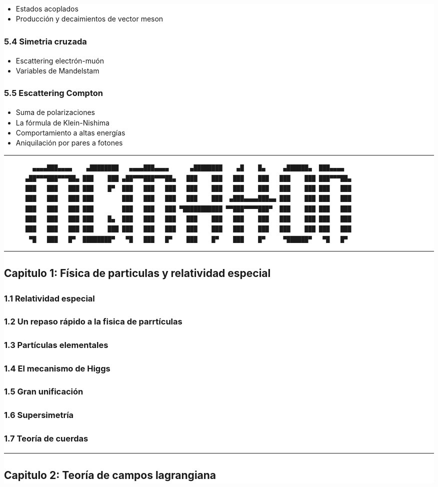 - Estados acoplados
- Producción y decaimientos de vector meson

### 5.4 Simetria cruzada

- Escattering electrón-muón
- Variables de Mandelstam

### 5.5 Escattering Compton

- Suma de polarizaciones
- La fórmula de Klein-Nishima
- Comportamiento a altas energías
- Aniquilación por pares a fotones



--------------------


            ▄▄▄▄███▄▄▄▄    ▄████████   ▄▄▄▄███▄▄▄▄      ▄████████    ▄█    █▄     ▄██████▄  ███▄▄▄▄
          ▄██▀▀▀███▀▀▀██▄ ███    ███ ▄██▀▀▀███▀▀▀██▄   ███    ███   ███    ███   ███    ███ ███▀▀▀██▄
          ███   ███   ███ ███    █▀  ███   ███   ███   ███    ███   ███    ███   ███    ███ ███   ███
          ███   ███   ███ ███        ███   ███   ███   ███    ███  ▄███▄▄▄▄███▄▄ ███    ███ ███   ███
          ███   ███   ███ ███        ███   ███   ███ ▀███████████ ▀▀███▀▀▀▀███▀  ███    ███ ███   ███
          ███   ███   ███ ███    █▄  ███   ███   ███   ███    ███   ███    ███   ███    ███ ███   ███
          ███   ███   ███ ███    ███ ███   ███   ███   ███    ███   ███    ███   ███    ███ ███   ███
           ▀█   ███   █▀  ████████▀   ▀█   ███   █▀    ███    █▀    ███    █▀     ▀██████▀   ▀█   █▀



--------------------

## Capitulo 1: Física de particulas y relatividad especial

### 1.1 Relatividad especial

### 1.2 Un repaso rápido a la fisica de parrtículas

### 1.3 Partículas elementales

### 1.4 El mecanismo de Higgs

### 1.5 Gran unificación

### 1.6 Supersimetría

### 1.7 Teoría de cuerdas

--------------------

## Capitulo 2: Teoría de campos lagrangiana
